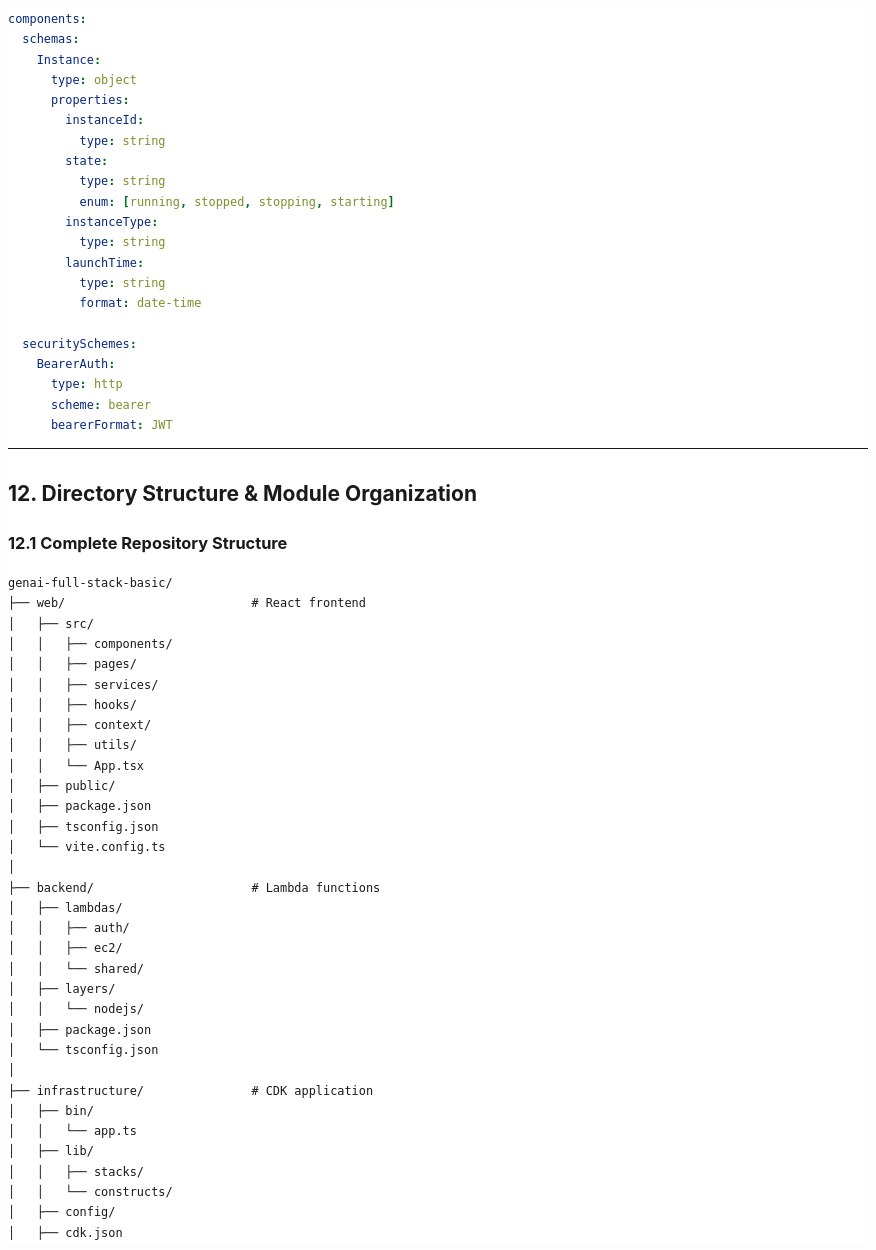```yaml
components:
  schemas:
    Instance:
      type: object
      properties:
        instanceId:
          type: string
        state:
          type: string
          enum: [running, stopped, stopping, starting]
        instanceType:
          type: string
        launchTime:
          type: string
          format: date-time

  securitySchemes:
    BearerAuth:
      type: http
      scheme: bearer
      bearerFormat: JWT
```

---

## 12. Directory Structure & Module Organization

### 12.1 Complete Repository Structure

```
genai-full-stack-basic/
├── web/                          # React frontend
│   ├── src/
│   │   ├── components/
│   │   ├── pages/
│   │   ├── services/
│   │   ├── hooks/
│   │   ├── context/
│   │   ├── utils/
│   │   └── App.tsx
│   ├── public/
│   ├── package.json
│   ├── tsconfig.json
│   └── vite.config.ts
│
├── backend/                      # Lambda functions
│   ├── lambdas/
│   │   ├── auth/
│   │   ├── ec2/
│   │   └── shared/
│   ├── layers/
│   │   └── nodejs/
│   ├── package.json
│   └── tsconfig.json
│
├── infrastructure/               # CDK application
│   ├── bin/
│   │   └── app.ts
│   ├── lib/
│   │   ├── stacks/
│   │   └── constructs/
│   ├── config/
│   ├── cdk.json
```